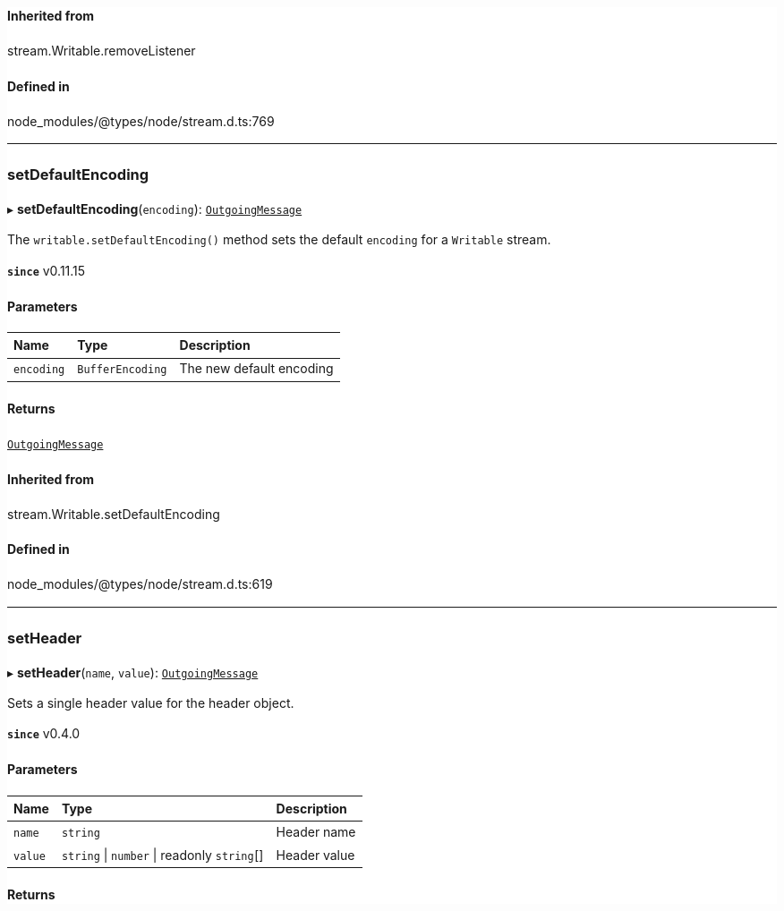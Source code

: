 #### Inherited from

stream.Writable.removeListener

#### Defined in

node_modules/@types/node/stream.d.ts:769

___

### setDefaultEncoding

▸ **setDefaultEncoding**(`encoding`): [`OutgoingMessage`](http.OutgoingMessage.md)

The `writable.setDefaultEncoding()` method sets the default `encoding` for a `Writable` stream.

**`since`** v0.11.15

#### Parameters

| Name | Type | Description |
| :------ | :------ | :------ |
| `encoding` | `BufferEncoding` | The new default encoding |

#### Returns

[`OutgoingMessage`](http.OutgoingMessage.md)

#### Inherited from

stream.Writable.setDefaultEncoding

#### Defined in

node_modules/@types/node/stream.d.ts:619

___

### setHeader

▸ **setHeader**(`name`, `value`): [`OutgoingMessage`](http.OutgoingMessage.md)

Sets a single header value for the header object.

**`since`** v0.4.0

#### Parameters

| Name | Type | Description |
| :------ | :------ | :------ |
| `name` | `string` | Header name |
| `value` | `string` \| `number` \| readonly `string`[] | Header value |

#### Returns
